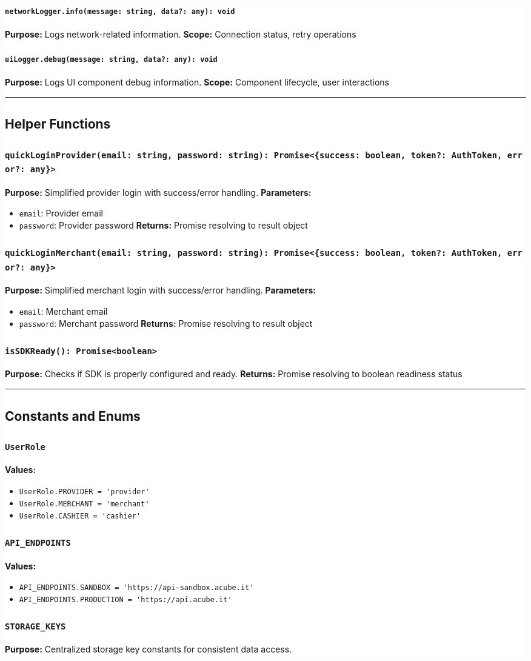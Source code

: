 #### `networkLogger.info(message: string, data?: any): void`
**Purpose:** Logs network-related information.
**Scope:** Connection status, retry operations

#### `uiLogger.debug(message: string, data?: any): void`
**Purpose:** Logs UI component debug information.
**Scope:** Component lifecycle, user interactions

---

## Helper Functions

### `quickLoginProvider(email: string, password: string): Promise<{success: boolean, token?: AuthToken, error?: any}>`
**Purpose:** Simplified provider login with success/error handling.
**Parameters:** 
- `email`: Provider email
- `password`: Provider password
**Returns:** Promise resolving to result object

### `quickLoginMerchant(email: string, password: string): Promise<{success: boolean, token?: AuthToken, error?: any}>`
**Purpose:** Simplified merchant login with success/error handling.
**Parameters:** 
- `email`: Merchant email
- `password`: Merchant password
**Returns:** Promise resolving to result object

### `isSDKReady(): Promise<boolean>`
**Purpose:** Checks if SDK is properly configured and ready.
**Returns:** Promise resolving to boolean readiness status

---

## Constants and Enums

### `UserRole`
**Values:** 
- `UserRole.PROVIDER = 'provider'`
- `UserRole.MERCHANT = 'merchant'`
- `UserRole.CASHIER = 'cashier'`

### `API_ENDPOINTS`
**Values:**
- `API_ENDPOINTS.SANDBOX = 'https://api-sandbox.acube.it'`
- `API_ENDPOINTS.PRODUCTION = 'https://api.acube.it'`

### `STORAGE_KEYS`
**Purpose:** Centralized storage key constants for consistent data access.
